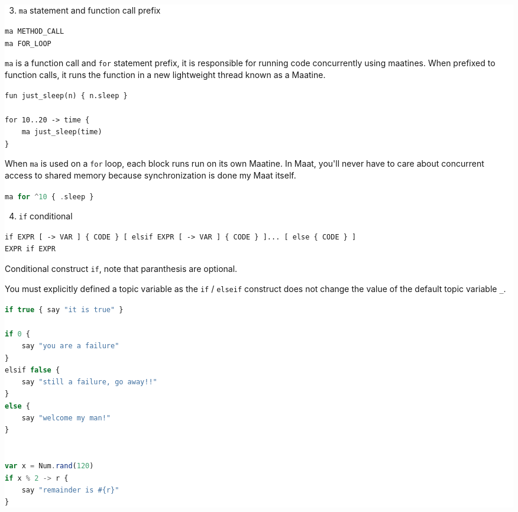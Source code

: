 3. `ma` statement and function call prefix

```
ma METHOD_CALL
ma FOR_LOOP
```

`ma` is a function call and `for` statement prefix, it is responsible
for running code concurrently using maatines. When prefixed to function
calls, it runs the function in a new lightweight thread known as a
Maatine.

```
fun just_sleep(n) { n.sleep }

for 10..20 -> time {
    ma just_sleep(time)
}
```

When `ma` is used on a `for` loop, each block runs run on its own
Maatine. In Maat, you'll never have to care about concurrent access
to shared memory because synchronization is done my Maat itself.

```raku
ma for ^10 { .sleep }
```

4. `if` conditional

```
if EXPR [ -> VAR ] { CODE } [ elsif EXPR [ -> VAR ] { CODE } ]... [ else { CODE } ]
EXPR if EXPR
```

Conditional construct `if`, note that paranthesis are optional.

You must explicitly defined a topic variable as the `if` / `elseif`
construct does not change the value of the default topic variable `_`.

```js
if true { say "it is true" }

if 0 {
    say "you are a failure"
}
elsif false {
    say "still a failure, go away!!"
}
else {
    say "welcome my man!"
}


var x = Num.rand(120)
if x % 2 -> r {
    say "remainder is #{r}"
}
```
